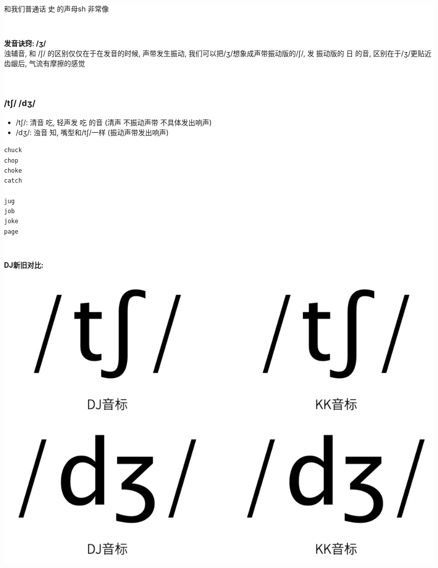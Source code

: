 和我们普通话 史 的声母sh 非常像

<br>

**发音诀窍: /ʒ/**    
浊辅音, 和 /ʃ/ 的区别仅仅在于在发音的时候, 声带发生振动, 我们可以把/ʒ/想象成声带振动版的/ʃ/, 发 振动版的 日 的音, 区别在于/ʒ/更贴近齿龈后, 气流有摩擦的感觉

<br>

### /tʃ/ /dʒ/
- /tʃ/: 清音 吃, 轻声发 吃 的音 (清声 不振动声带 不具体发出响声)
- /dʒ/: 浊音 知, 嘴型和/tʃ/一样 (振动声带发出响声)

```s
chuck
chop
choke
catch

jug
job
joke
page
```

<br>

**DJ新旧对比:**  
![tʃ和dʒ_01](./imgs/tʃ和dʒ_01.jpg)
